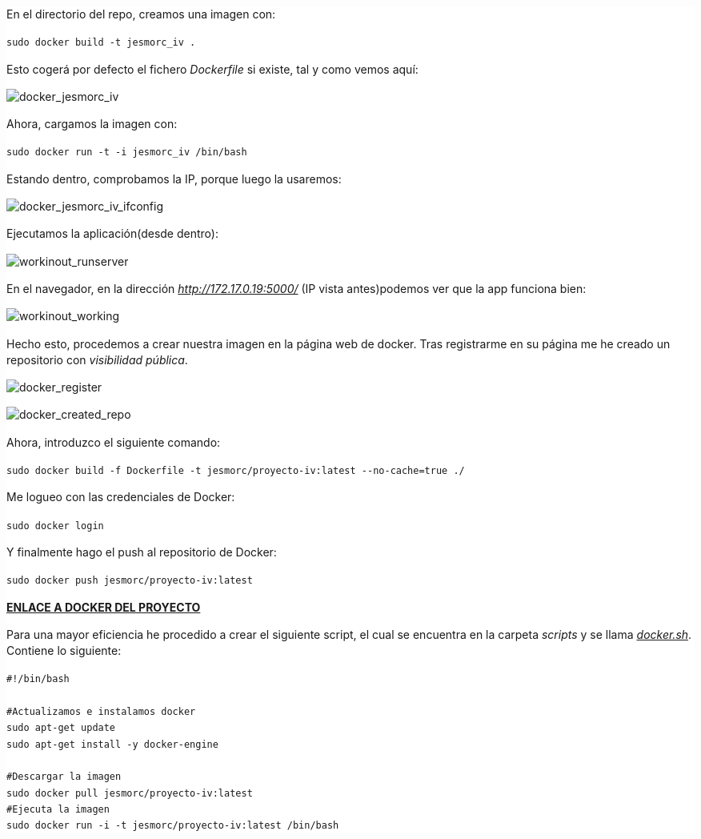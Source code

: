 En el directorio del repo, creamos una imagen con:
```
sudo docker build -t jesmorc_iv .
``` 
Esto cogerá por defecto el fichero *Dockerfile* si existe, tal y como vemos aquí:

![docker_jesmorc_iv](http://i.imgur.com/oczpPyj.png)

Ahora, cargamos la imagen con:
```
sudo docker run -t -i jesmorc_iv /bin/bash
```

Estando dentro, comprobamos la IP, porque luego la usaremos:

![docker_jesmorc_iv_ifconfig](http://i.imgur.com/X9EL12o.png)

Ejecutamos la aplicación(desde dentro):

![workinout_runserver](http://i.imgur.com/0GPpGwn.png)

En el navegador, en la dirección *http://172.17.0.19:5000/* (IP vista antes)podemos ver que la app funciona bien:

![workinout_working](http://i.imgur.com/iBOyF0T.png)

Hecho esto, procedemos a crear nuestra imagen en la página web de docker. Tras registrarme en su página me he creado un repositorio con *visibilidad pública*.

![docker_register](http://i.imgur.com/diwrPTM.png)

![docker_created_repo](http://i.imgur.com/KEHDXIW.png)

Ahora, introduzco el siguiente comando:
```
sudo docker build -f Dockerfile -t jesmorc/proyecto-iv:latest --no-cache=true ./
```

Me logueo con las credenciales de Docker:

```
sudo docker login
```

Y finalmente hago el push al repositorio de Docker:

```
sudo docker push jesmorc/proyecto-iv:latest
```

[**ENLACE A DOCKER DEL PROYECTO**](https://hub.docker.com/r/jesmorc/proyecto-iv/)

Para una mayor eficiencia he procedido a crear el siguiente script, el cual se encuentra en la carpeta *scripts* y se llama [*docker.sh*](https://github.com/jesmorc/Proyecto-IV-modulo1/blob/master/scripts/docker.sh). Contiene lo siguiente:

```
#!/bin/bash

#Actualizamos e instalamos docker
sudo apt-get update
sudo apt-get install -y docker-engine

#Descargar la imagen
sudo docker pull jesmorc/proyecto-iv:latest
#Ejecuta la imagen
sudo docker run -i -t jesmorc/proyecto-iv:latest /bin/bash
```
